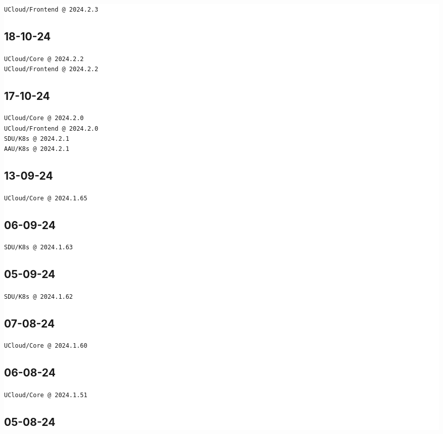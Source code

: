 ```
UCloud/Frontend @ 2024.2.3
```

## 18-10-24

```
UCloud/Core @ 2024.2.2
UCloud/Frontend @ 2024.2.2
```

## 17-10-24

```
UCloud/Core @ 2024.2.0
UCloud/Frontend @ 2024.2.0
SDU/K8s @ 2024.2.1
AAU/K8s @ 2024.2.1
```

## 13-09-24

```
UCloud/Core @ 2024.1.65
```

## 06-09-24

```
SDU/K8s @ 2024.1.63
```

## 05-09-24

```
SDU/K8s @ 2024.1.62
```

## 07-08-24

```
UCloud/Core @ 2024.1.60
```


## 06-08-24

```
UCloud/Core @ 2024.1.51
```

## 05-08-24
